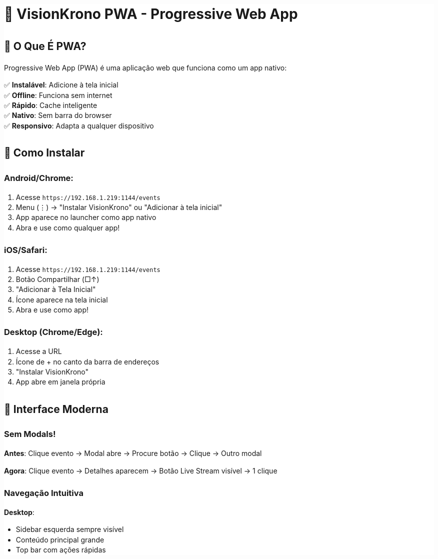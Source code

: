 # 📱 VisionKrono PWA - Progressive Web App

## 🎯 O Que É PWA?

Progressive Web App (PWA) é uma aplicação web que funciona como um app nativo:

✅ **Instalável**: Adicione à tela inicial  
✅ **Offline**: Funciona sem internet  
✅ **Rápido**: Cache inteligente  
✅ **Nativo**: Sem barra do browser  
✅ **Responsivo**: Adapta a qualquer dispositivo  

## 🚀 Como Instalar

### Android/Chrome:

1. Acesse `https://192.168.1.219:1144/events`
2. Menu (⋮) → "Instalar VisionKrono" ou "Adicionar à tela inicial"
3. App aparece no launcher como app nativo
4. Abra e use como qualquer app!

### iOS/Safari:

1. Acesse `https://192.168.1.219:1144/events`  
2. Botão Compartilhar (□↑)
3. "Adicionar à Tela Inicial"
4. Ícone aparece na tela inicial
5. Abra e use como app!

### Desktop (Chrome/Edge):

1. Acesse a URL
2. Ícone de + no canto da barra de endereços
3. "Instalar VisionKrono"
4. App abre em janela própria

## 🎨 Interface Moderna

### Sem Modals!

**Antes**: Clique evento → Modal abre → Procure botão → Clique → Outro modal

**Agora**: Clique evento → Detalhes aparecem → Botão Live Stream visível → 1 clique

### Navegação Intuitiva

**Desktop**:
- Sidebar esquerda sempre visível
- Conteúdo principal grande
- Top bar com ações rápidas
